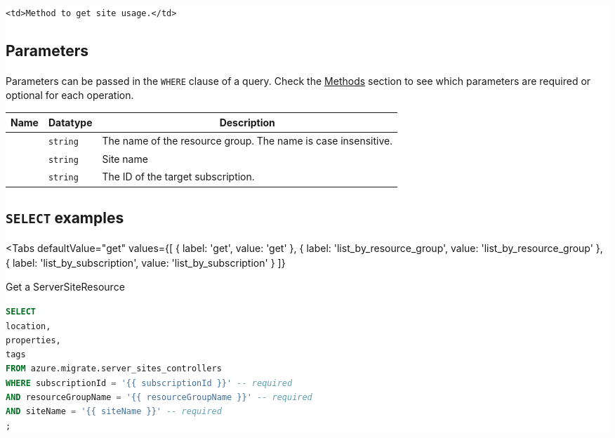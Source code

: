     <td>Method to get site usage.</td>
</tr>
</tbody>
</table>

## Parameters

Parameters can be passed in the `WHERE` clause of a query. Check the [Methods](#methods) section to see which parameters are required or optional for each operation.

<table>
<thead>
    <tr>
    <th>Name</th>
    <th>Datatype</th>
    <th>Description</th>
    </tr>
</thead>
<tbody>
<tr id="parameter-resourceGroupName">
    <td><CopyableCode code="resourceGroupName" /></td>
    <td><code>string</code></td>
    <td>The name of the resource group. The name is case insensitive.</td>
</tr>
<tr id="parameter-siteName">
    <td><CopyableCode code="siteName" /></td>
    <td><code>string</code></td>
    <td>Site name</td>
</tr>
<tr id="parameter-subscriptionId">
    <td><CopyableCode code="subscriptionId" /></td>
    <td><code>string</code></td>
    <td>The ID of the target subscription.</td>
</tr>
</tbody>
</table>

## `SELECT` examples

<Tabs
    defaultValue="get"
    values={[
        { label: 'get', value: 'get' },
        { label: 'list_by_resource_group', value: 'list_by_resource_group' },
        { label: 'list_by_subscription', value: 'list_by_subscription' }
    ]}
>
<TabItem value="get">

Get a ServerSiteResource

```sql
SELECT
location,
properties,
tags
FROM azure.migrate.server_sites_controllers
WHERE subscriptionId = '{{ subscriptionId }}' -- required
AND resourceGroupName = '{{ resourceGroupName }}' -- required
AND siteName = '{{ siteName }}' -- required
;
```
</TabItem>
<TabItem value="list_by_resource_group">
